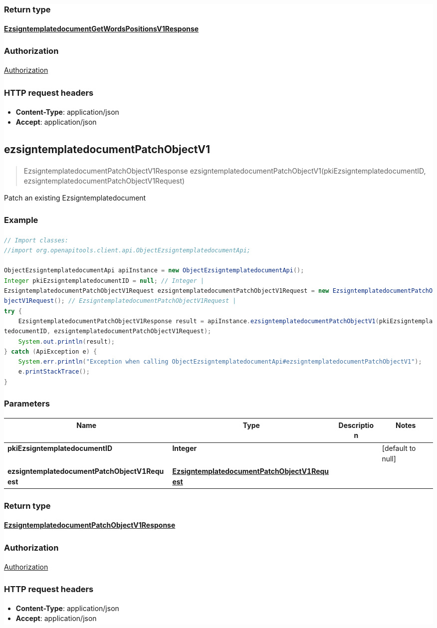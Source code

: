 ### Return type

[**EzsigntemplatedocumentGetWordsPositionsV1Response**](EzsigntemplatedocumentGetWordsPositionsV1Response.md)

### Authorization

[Authorization](../README.md#Authorization)

### HTTP request headers

- **Content-Type**: application/json
- **Accept**: application/json


## ezsigntemplatedocumentPatchObjectV1

> EzsigntemplatedocumentPatchObjectV1Response ezsigntemplatedocumentPatchObjectV1(pkiEzsigntemplatedocumentID, ezsigntemplatedocumentPatchObjectV1Request)

Patch an existing Ezsigntemplatedocument



### Example

```java
// Import classes:
//import org.openapitools.client.api.ObjectEzsigntemplatedocumentApi;

ObjectEzsigntemplatedocumentApi apiInstance = new ObjectEzsigntemplatedocumentApi();
Integer pkiEzsigntemplatedocumentID = null; // Integer | 
EzsigntemplatedocumentPatchObjectV1Request ezsigntemplatedocumentPatchObjectV1Request = new EzsigntemplatedocumentPatchObjectV1Request(); // EzsigntemplatedocumentPatchObjectV1Request | 
try {
    EzsigntemplatedocumentPatchObjectV1Response result = apiInstance.ezsigntemplatedocumentPatchObjectV1(pkiEzsigntemplatedocumentID, ezsigntemplatedocumentPatchObjectV1Request);
    System.out.println(result);
} catch (ApiException e) {
    System.err.println("Exception when calling ObjectEzsigntemplatedocumentApi#ezsigntemplatedocumentPatchObjectV1");
    e.printStackTrace();
}
```

### Parameters


Name | Type | Description  | Notes
------------- | ------------- | ------------- | -------------
 **pkiEzsigntemplatedocumentID** | **Integer**|  | [default to null]
 **ezsigntemplatedocumentPatchObjectV1Request** | [**EzsigntemplatedocumentPatchObjectV1Request**](EzsigntemplatedocumentPatchObjectV1Request.md)|  |

### Return type

[**EzsigntemplatedocumentPatchObjectV1Response**](EzsigntemplatedocumentPatchObjectV1Response.md)

### Authorization

[Authorization](../README.md#Authorization)

### HTTP request headers

- **Content-Type**: application/json
- **Accept**: application/json


